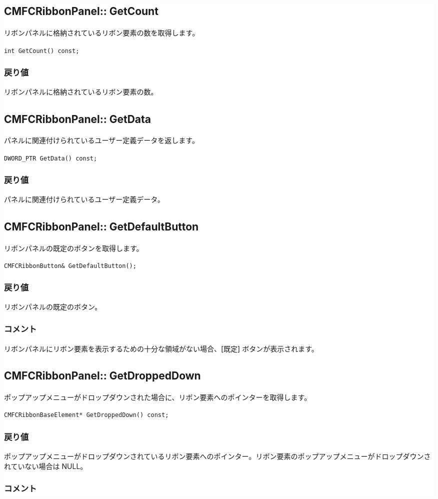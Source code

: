 ##  <a name="getcount"></a>CMFCRibbonPanel:: GetCount

リボンパネルに格納されているリボン要素の数を取得します。

```
int GetCount() const;
```

### <a name="return-value"></a>戻り値

リボンパネルに格納されているリボン要素の数。

##  <a name="getdata"></a>CMFCRibbonPanel:: GetData

パネルに関連付けられているユーザー定義データを返します。

```
DWORD_PTR GetData() const;
```

### <a name="return-value"></a>戻り値

パネルに関連付けられているユーザー定義データ。

##  <a name="getdefaultbutton"></a>CMFCRibbonPanel:: GetDefaultButton

リボンパネルの既定のボタンを取得します。

```
CMFCRibbonButton& GetDefaultButton();
```

### <a name="return-value"></a>戻り値

リボンパネルの既定のボタン。

### <a name="remarks"></a>コメント

リボンパネルにリボン要素を表示するための十分な領域がない場合、[既定] ボタンが表示されます。

##  <a name="getdroppeddown"></a>CMFCRibbonPanel:: GetDroppedDown

ポップアップメニューがドロップダウンされた場合に、リボン要素へのポインターを取得します。

```
CMFCRibbonBaseElement* GetDroppedDown() const;
```

### <a name="return-value"></a>戻り値

ポップアップメニューがドロップダウンされているリボン要素へのポインター。リボン要素のポップアップメニューがドロップダウンされていない場合は NULL。

### <a name="remarks"></a>コメント
